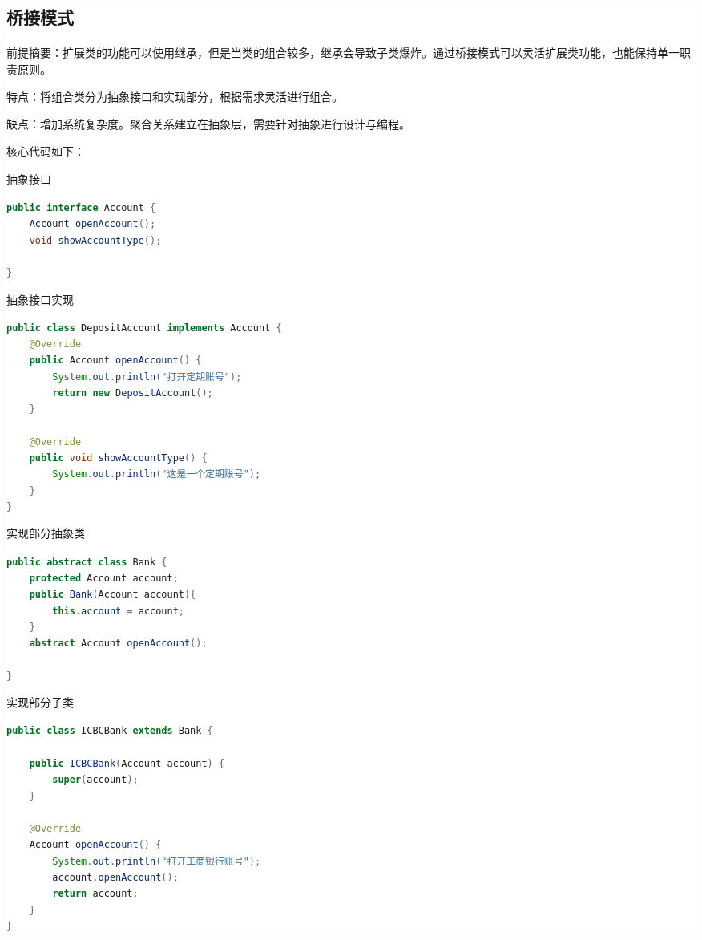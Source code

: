 ## 桥接模式

前提摘要：扩展类的功能可以使用继承，但是当类的组合较多，继承会导致子类爆炸。通过桥接模式可以灵活扩展类功能，也能保持单一职责原则。

特点：将组合类分为抽象接口和实现部分，根据需求灵活进行组合。

缺点：增加系统复杂度。聚合关系建立在抽象层，需要针对抽象进行设计与编程。

核心代码如下：

抽象接口

```java
public interface Account {
    Account openAccount();
    void showAccountType();

}
```

抽象接口实现

```java
public class DepositAccount implements Account {
    @Override
    public Account openAccount() {
        System.out.println("打开定期账号");
        return new DepositAccount();
    }

    @Override
    public void showAccountType() {
        System.out.println("这是一个定期账号");
    }
}
```

实现部分抽象类

```java
public abstract class Bank {
    protected Account account;
    public Bank(Account account){
        this.account = account;
    }
    abstract Account openAccount();

}
```

实现部分子类

```java
public class ICBCBank extends Bank {

    public ICBCBank(Account account) {
        super(account);
    }

    @Override
    Account openAccount() {
        System.out.println("打开工商银行账号");
        account.openAccount();
        return account;
    }
}
```
